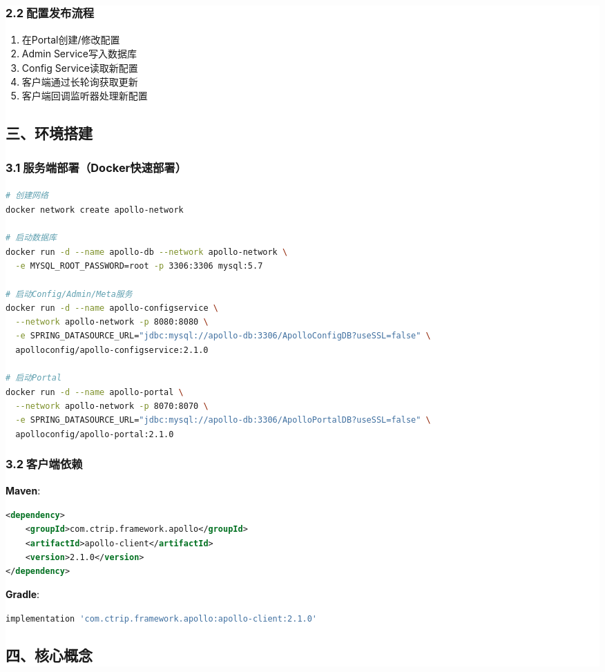 ### 2.2 配置发布流程

1. 在Portal创建/修改配置
2. Admin Service写入数据库
3. Config Service读取新配置
4. 客户端通过长轮询获取更新
5. 客户端回调监听器处理新配置

## 三、环境搭建

### 3.1 服务端部署（Docker快速部署）

```bash
# 创建网络
docker network create apollo-network

# 启动数据库
docker run -d --name apollo-db --network apollo-network \
  -e MYSQL_ROOT_PASSWORD=root -p 3306:3306 mysql:5.7

# 启动Config/Admin/Meta服务
docker run -d --name apollo-configservice \
  --network apollo-network -p 8080:8080 \
  -e SPRING_DATASOURCE_URL="jdbc:mysql://apollo-db:3306/ApolloConfigDB?useSSL=false" \
  apolloconfig/apollo-configservice:2.1.0

# 启动Portal
docker run -d --name apollo-portal \
  --network apollo-network -p 8070:8070 \
  -e SPRING_DATASOURCE_URL="jdbc:mysql://apollo-db:3306/ApolloPortalDB?useSSL=false" \
  apolloconfig/apollo-portal:2.1.0
```

### 3.2 客户端依赖

**Maven**:

```xml
<dependency>
    <groupId>com.ctrip.framework.apollo</groupId>
    <artifactId>apollo-client</artifactId>
    <version>2.1.0</version>
</dependency>
```

**Gradle**:

```groovy
implementation 'com.ctrip.framework.apollo:apollo-client:2.1.0'
```

## 四、核心概念
